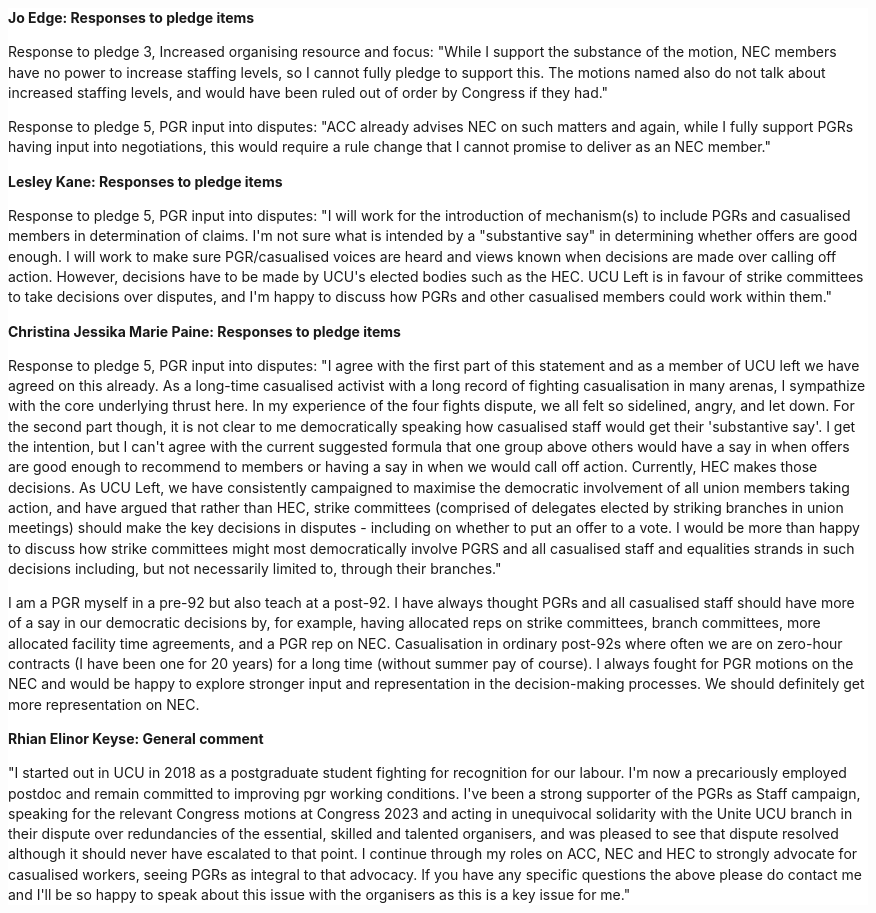 **Jo Edge: Responses to pledge items**

Response to pledge 3, Increased organising resource and focus: "While I support the substance of the motion, NEC members have no power to increase staffing levels, so I cannot fully pledge to support this. The motions named also do not talk about increased staffing levels, and would have been ruled out of order by Congress if they had."

Response to pledge 5, PGR input into disputes: "ACC already advises NEC on such matters and again, while I fully support PGRs having input into negotiations, this would require a rule change that I cannot promise to deliver as an NEC member."

**Lesley Kane: Responses to pledge items**

Response to pledge 5, PGR input into disputes: "I will work for the introduction of mechanism(s) to include PGRs and casualised members in determination of claims. I'm not sure what is intended by a "substantive say" in determining whether offers are good enough. I will work to make sure PGR/casualised voices are heard and views known when decisions are made over calling off action. However, decisions have to be made by UCU's elected bodies such as the HEC. UCU Left is in favour of strike committees to take decisions over disputes, and I'm happy to discuss how PGRs and other casualised members could work within them."

**Christina Jessika Marie Paine: Responses to pledge items**

Response to pledge 5, PGR input into disputes: "I agree with the first part of this statement and as a member of UCU left we have agreed on this already. As a long-time casualised activist with a long record of fighting casualisation in many arenas, I sympathize with the core underlying thrust here. In my experience of the four fights dispute, we all felt so sidelined, angry, and let down.
 For the second part though, it is not clear to me democratically speaking how casualised staff would get their 'substantive say'. I get the intention, but I can't agree with the current suggested formula that one group above others would have a say in when offers are good enough to recommend to members or having a say in when we would call off action.
 Currently, HEC makes those decisions. As UCU Left, we have consistently campaigned to maximise the democratic involvement of all union members taking action, and have argued that rather than HEC, strike committees (comprised of delegates elected by striking branches in union meetings) should make the key decisions in disputes - including on whether to put an offer to a vote.
 I would be more than happy to discuss how strike committees might most democratically involve PGRS and all casualised staff and equalities strands in such decisions including, but not necessarily limited to, through their branches."

I am a PGR myself in a pre-92 but also teach at a post-92. I have always thought PGRs and all casualised staff should have more of a say in our democratic decisions by, for example, having allocated reps on strike committees, branch committees, more allocated facility time agreements, and a PGR rep on NEC. Casualisation in ordinary post-92s where often we are on zero-hour contracts (I have been one for 20 years) for a long time (without summer pay of course). I always fought for PGR motions on the NEC and would be happy to explore stronger input and representation in the decision-making processes. We should definitely get more representation on NEC.

**Rhian Elinor Keyse: General comment**

"I started out in UCU in 2018 as a postgraduate student fighting for recognition for our labour. I'm now a precariously employed postdoc and remain committed to improving pgr working conditions. I've been a strong supporter of the PGRs as Staff campaign, speaking for the relevant Congress motions at Congress 2023 and acting in unequivocal solidarity with the Unite UCU branch in their dispute over redundancies of the essential, skilled and talented organisers, and was pleased to see that dispute resolved although it should never have escalated to that point. I continue through my roles on ACC, NEC and HEC to strongly advocate for casualised workers, seeing PGRs as integral to that advocacy. If you have any specific questions the above please do contact me and I'll be so happy to speak about this issue with the organisers as this is a key issue for me."
